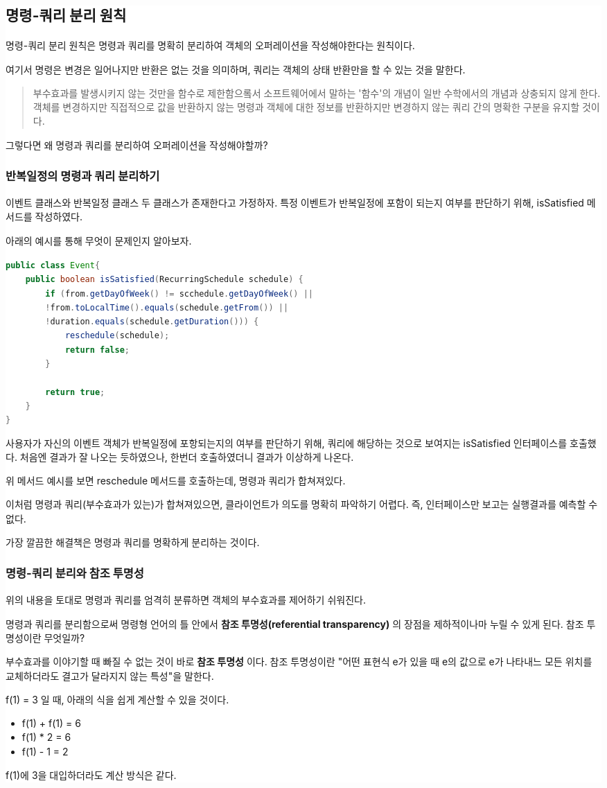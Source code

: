 ## 명령-쿼리 분리 원칙
명령-쿼리 분리 원칙은 명령과 쿼리를 명확히 분리하여 객체의 오퍼레이션을 작성해야한다는 원칙이다.

여기서 명령은 변경은 일어나지만 반환은 없는 것을 의미하며, 쿼리는 객체의 상태 반환만을 할 수 있는 것을 말한다.

> 부수효과를 발생시키지 않는 것만을 함수로 제한함으롴서 소프트웨어에서 말하는 '함수'의 개념이 일반 수학에서의 개념과 상충되지 않게 한다.
> 객체를 변경하지만 직접적으로 값을 반환하지 않는 명령과 객체에 대한 정보를 반환하지만 변경하지 않는 쿼리 간의 명확한 구분을 유지할 것이다.
 
그렇다면 왜 명령과 쿼리를 분리하여 오퍼레이션을 작성해야할까?

### 반복일정의 명령과 쿼리 분리하기
이벤트 클래스와 반복일정 클래스 두 클래스가 존재한다고 가정하자.
특정 이벤트가 반복일정에 포함이 되는지 여부를 판단하기 위해, isSatisfied 메서드를 작성하였다.

아래의 예시를 통해 무엇이 문제인지 알아보자.
```java
public class Event{
    public boolean isSatisfied(RecurringSchedule schedule) {
        if (from.getDayOfWeek() != scchedule.getDayOfWeek() ||
        !from.toLocalTime().equals(schedule.getFrom()) ||
        !duration.equals(schedule.getDuration())) {
            reschedule(schedule);
            return false;
        }
        
        return true;
    }
}
```

사용자가 자신의 이벤트 객체가 반복일정에 포항되는지의 여부를 판단하기 위해, 쿼리에 해당하는 것으로 보여지는
isSatisfied 인터페이스를 호출했다. 처음엔 결과가 잘 나오는 듯하였으나, 한번더 호출하였더니 결과가 이상하게 나온다.

위 메서드 예시를 보면 reschedule 메서드를 호출하는데, 명령과 쿼리가 합쳐져있다.

이처럼 명령과 쿼리(부수효과가 있는)가 합쳐져있으면, 클라이언트가 의도를 명확히 파악하기 어렵다.
즉, 인터페이스만 보고는 실행결과를 예측할 수 없다.

가장 깔끔한 해결책은 명령과 쿼리를 명확하게 분리하는 것이다.

### 명령-쿼리 분리와 참조 투명성
위의 내용을 토대로 명령과 쿼리를 엄격히 분류하면 객체의 부수효과를 제어하기 쉬워진다.

명령과 쿼리를 분리함으로써 명령형 언어의 틀 안에서 **참조 투명성(referential transparency)** 의 장점을 제하적이나마 누릴 수 있게 된다.
참조 투명성이란 무엇일까?

부수효과를 이야기할 때 빠질 수 없는 것이 바로 **참조 투명성** 이다.
참조 투명성이란 "어떤 표현식 e가 있을 때 e의 값으로 e가 나타내느 모든 위치를 교체하더라도 결고가 달라지지 않는 특성"을 말한다.

f(1) = 3 일 때, 아래의 식을 쉽게 계산할 수 있을 것이다.
- f(1) + f(1) = 6
- f(1) * 2 = 6
- f(1) - 1 = 2

f(1)에 3을 대입하더라도 계산 방식은 같다.
